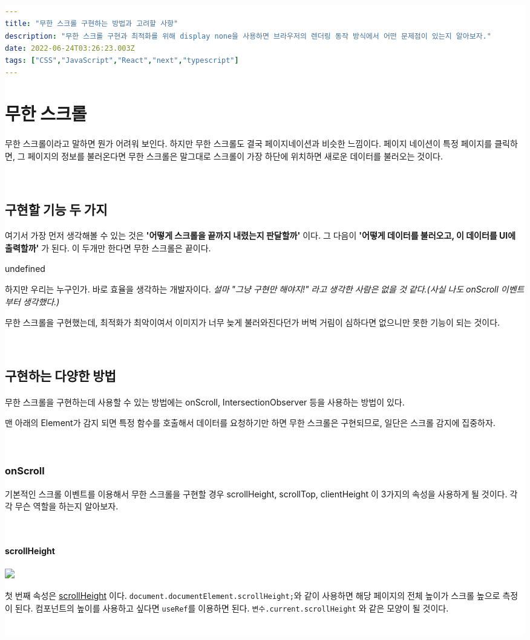 ```yaml
---
title: "무한 스크롤 구현하는 방법과 고려할 사항"
description: "무한 스크롤 구현과 최적화를 위해 display none을 사용하면 브라우저의 렌더링 동작 방식에서 어떤 문제점이 있는지 알아보자."
date: 2022-06-24T03:26:23.003Z
tags: ["CSS","JavaScript","React","next","typescript"]
---
```

# 무한 스크롤

무한 스크롤이라고 말하면 뭔가 어려워 보인다. 하지만 무한 스크롤도 결국 페이지네이션과 비슷한 느낌이다. 페이지 네이션이 특정 페이지를 클릭하면, 그 페이지의 정보를 불러온다면 무한 스크롤은 말그대로 스크롤이 가장 하단에 위치하면 새로운 데이터를 불러오는 것이다.

<br>

## 구현할 기능 두 가지

여기서 가장 먼저 생각해볼 수 있는 것은 **'어떻게 스크롤을 끝까지 내렸는지 판달할까'** 이다. 그 다음이 **'어떻게 데이터를 불러오고, 이 데이터를 UI에 출력할까'** 가 된다. 이 두개만 한다면 무한 스크롤은 끝이다.

undefined

하지만 우리는 누구인가. 바로 효율을 생각하는 개발자이다. _설마 "그냥 구현만 해야지!" 라고 생각한 사람은 없을 것 같다.(사실 나도 onScroll 이벤트 부터 생각했다.)_ 

무한 스크롤을 구현했는데, 최적화가 최악이여서 이미지가 너무 늦게 불러와진다던가 버벅 거림이 심하다면 없으니만 못한 기능이 되는 것이다.

<br>

## 구현하는 다양한 방법

무한 스크롤을 구현하는데 사용할 수 있는 방법에는 onScroll, IntersectionObserver 등을 사용하는 방법이 있다.

맨 아래의 Element가 감지 되면 특정 함수를 호출해서 데이터를 요청하기만 하면 무한 스크롤은 구현되므로, 일단은 스크롤 감지에 집중하자.

<br>

### onScroll

기본적인 스크롤 이벤트를 이용해서 무한 스크롤을 구현할 경우 scrollHeight, scrollTop, clientHeight 이 3가지의 속성을 사용하게 될 것이다. 각각 무슨 역할을 하는지 알아보자.

<br>

#### scrollHeight

![](/images/29de5a5b-6fb2-44e0-bf3c-93d107e67857-image.png)

첫 번째 속성은 [scrollHeight](https://developer.mozilla.org/en-US/docs/Web/API/Element/scrollHeight) 이다. `document.documentElement.scrollHeight;`와 같이 사용하면 해당 페이지의 전체 높이가 스크롤 높으로 측정이 된다. 컴포넌트의 높이를 사용하고 싶다면 `useRef`를 이용하면 된다. `변수.current.scrollHeight` 와 같은 모양이 될 것이다.

<br>
